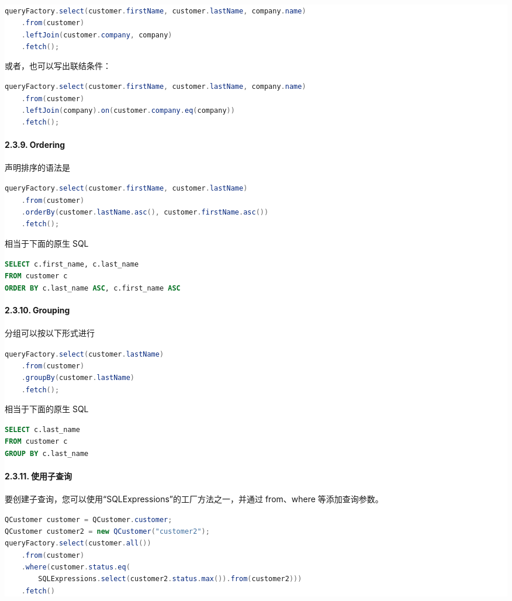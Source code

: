 ```java
queryFactory.select(customer.firstName, customer.lastName, company.name)
    .from(customer)
    .leftJoin(customer.company, company)
    .fetch();
```

或者，也可以写出联结条件：

```java
queryFactory.select(customer.firstName, customer.lastName, company.name)
    .from(customer)
    .leftJoin(company).on(customer.company.eq(company))
    .fetch();
```

#### 2.3.9. Ordering

声明排序的语法是

```java
queryFactory.select(customer.firstName, customer.lastName)
    .from(customer)
    .orderBy(customer.lastName.asc(), customer.firstName.asc())
    .fetch();
```

相当于下面的原生 SQL

```sql
SELECT c.first_name, c.last_name
FROM customer c
ORDER BY c.last_name ASC, c.first_name ASC
```

#### 2.3.10. Grouping

分组可以按以下形式进行

```java
queryFactory.select(customer.lastName)
    .from(customer)
    .groupBy(customer.lastName)
    .fetch();
```

相当于下面的原生 SQL

```sql
SELECT c.last_name
FROM customer c
GROUP BY c.last_name
```

#### 2.3.11. 使用子查询

要创建子查询，您可以使用“SQLExpressions”的工厂方法之一，并通过 from、where 等添加查询参数。

```java
QCustomer customer = QCustomer.customer;
QCustomer customer2 = new QCustomer("customer2");
queryFactory.select(customer.all())
    .from(customer)
    .where(customer.status.eq(
        SQLExpressions.select(customer2.status.max()).from(customer2)))
    .fetch()
```
